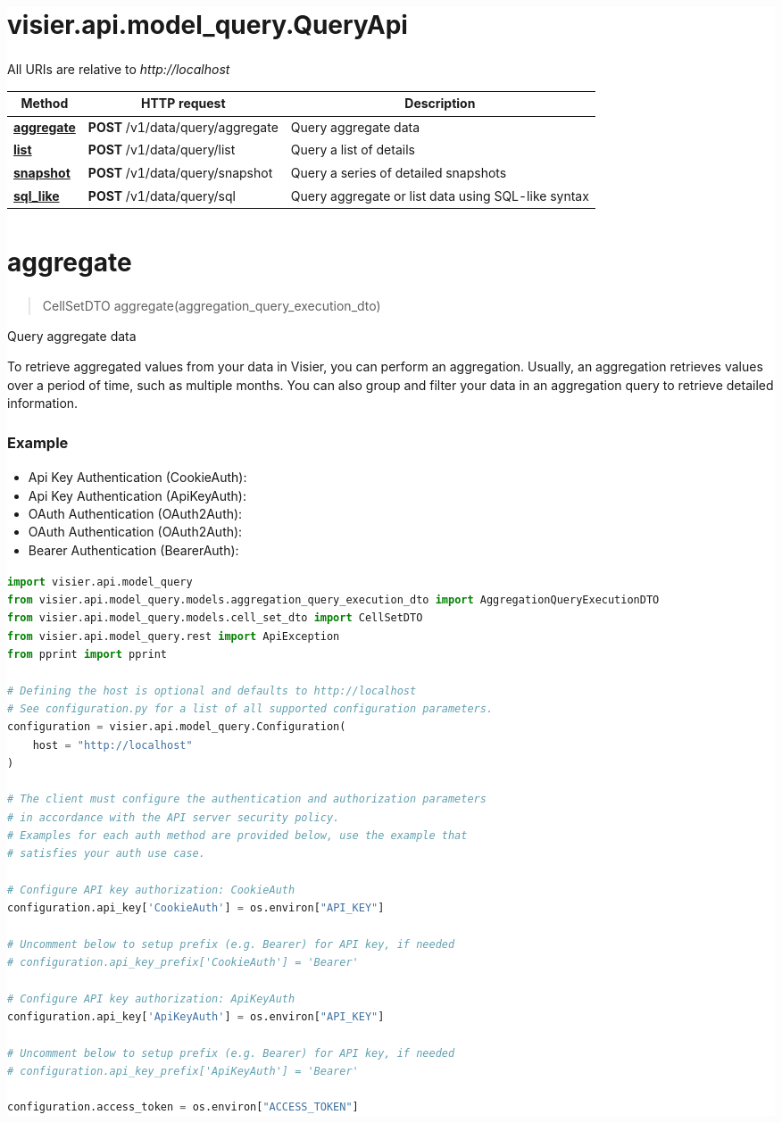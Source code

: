 # visier.api.model_query.QueryApi

All URIs are relative to *http://localhost*

Method | HTTP request | Description
------------- | ------------- | -------------
[**aggregate**](QueryApi.md#aggregate) | **POST** /v1/data/query/aggregate | Query aggregate data
[**list**](QueryApi.md#list) | **POST** /v1/data/query/list | Query a list of details
[**snapshot**](QueryApi.md#snapshot) | **POST** /v1/data/query/snapshot | Query a series of detailed snapshots
[**sql_like**](QueryApi.md#sql_like) | **POST** /v1/data/query/sql | Query aggregate or list data using SQL-like syntax


# **aggregate**
> CellSetDTO aggregate(aggregation_query_execution_dto)

Query aggregate data

To retrieve aggregated values from your data in Visier, you can perform an aggregation. Usually, an aggregation  retrieves values over a period of time, such as multiple months. You can also group and filter your data in an  aggregation query to retrieve detailed information.

### Example

* Api Key Authentication (CookieAuth):
* Api Key Authentication (ApiKeyAuth):
* OAuth Authentication (OAuth2Auth):
* OAuth Authentication (OAuth2Auth):
* Bearer Authentication (BearerAuth):

```python
import visier.api.model_query
from visier.api.model_query.models.aggregation_query_execution_dto import AggregationQueryExecutionDTO
from visier.api.model_query.models.cell_set_dto import CellSetDTO
from visier.api.model_query.rest import ApiException
from pprint import pprint

# Defining the host is optional and defaults to http://localhost
# See configuration.py for a list of all supported configuration parameters.
configuration = visier.api.model_query.Configuration(
    host = "http://localhost"
)

# The client must configure the authentication and authorization parameters
# in accordance with the API server security policy.
# Examples for each auth method are provided below, use the example that
# satisfies your auth use case.

# Configure API key authorization: CookieAuth
configuration.api_key['CookieAuth'] = os.environ["API_KEY"]

# Uncomment below to setup prefix (e.g. Bearer) for API key, if needed
# configuration.api_key_prefix['CookieAuth'] = 'Bearer'

# Configure API key authorization: ApiKeyAuth
configuration.api_key['ApiKeyAuth'] = os.environ["API_KEY"]

# Uncomment below to setup prefix (e.g. Bearer) for API key, if needed
# configuration.api_key_prefix['ApiKeyAuth'] = 'Bearer'

configuration.access_token = os.environ["ACCESS_TOKEN"]

```